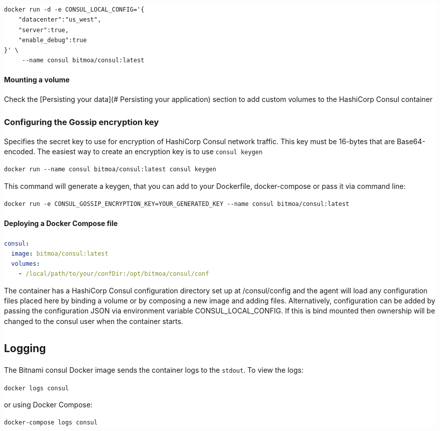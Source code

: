 ```console
docker run -d -e CONSUL_LOCAL_CONFIG='{
    "datacenter":"us_west",
    "server":true,
    "enable_debug":true
}' \
     --name consul bitmoa/consul:latest
```

#### Mounting a volume

Check the [Persisting your data](# Persisting your application) section to add custom volumes to the HashiCorp Consul container

### Configuring the Gossip encryption key

Specifies the secret key to use for encryption of HashiCorp Consul network traffic. This key must be 16-bytes that are Base64-encoded. The easiest way to create an encryption key is to use `consul keygen`

```console
docker run --name consul bitmoa/consul:latest consul keygen
```

This command will generate a keygen, that you can add to your Dockerfile, docker-compose or pass it via command line:

```console
docker run -e CONSUL_GOSSIP_ENCRYPTION_KEY=YOUR_GENERATED_KEY --name consul bitmoa/consul:latest
```

#### Deploying a Docker Compose file

```yaml
consul:
  image: bitmoa/consul:latest
  volumes:
    - /local/path/to/your/confDir:/opt/bitmoa/consul/conf
```

The container has a HashiCorp Consul configuration directory set up at /consul/config and the agent will load any configuration files placed here by binding a volume or by composing a new image and adding files. Alternatively, configuration can be added by passing the configuration JSON via environment variable CONSUL_LOCAL_CONFIG. If this is bind mounted then ownership will be changed to the consul user when the container starts.

## Logging

The Bitnami consul Docker image sends the container logs to the `stdout`. To view the logs:

```console
docker logs consul
```

or using Docker Compose:

```console
docker-compose logs consul
```

